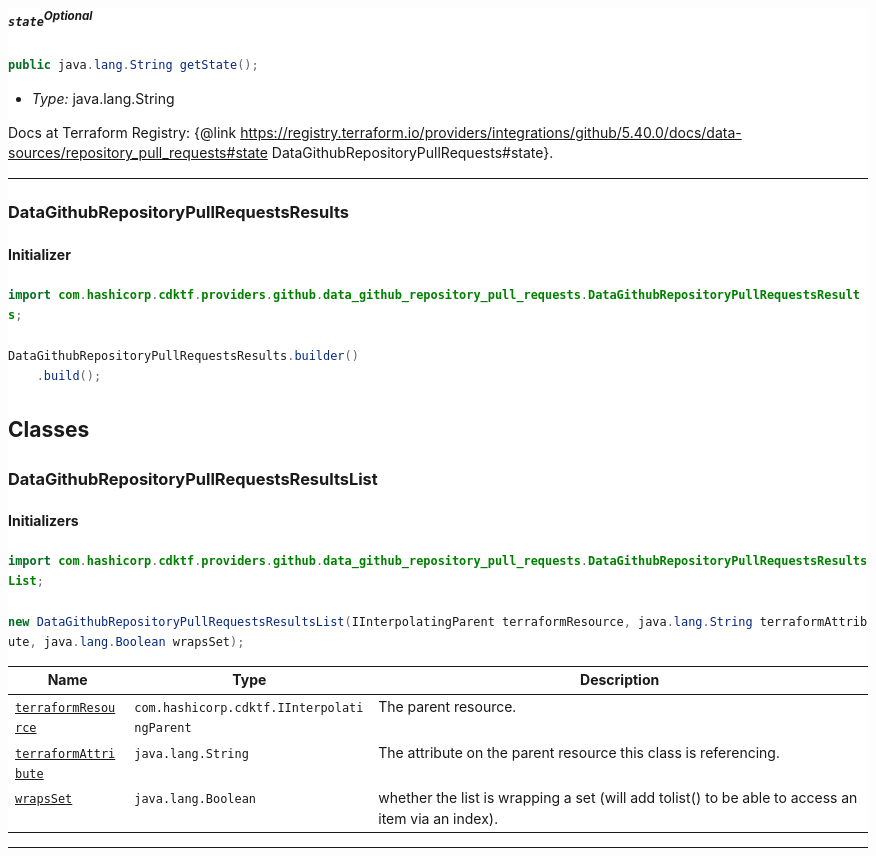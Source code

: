 
##### `state`<sup>Optional</sup> <a name="state" id="@cdktf/provider-github.dataGithubRepositoryPullRequests.DataGithubRepositoryPullRequestsConfig.property.state"></a>

```java
public java.lang.String getState();
```

- *Type:* java.lang.String

Docs at Terraform Registry: {@link https://registry.terraform.io/providers/integrations/github/5.40.0/docs/data-sources/repository_pull_requests#state DataGithubRepositoryPullRequests#state}.

---

### DataGithubRepositoryPullRequestsResults <a name="DataGithubRepositoryPullRequestsResults" id="@cdktf/provider-github.dataGithubRepositoryPullRequests.DataGithubRepositoryPullRequestsResults"></a>

#### Initializer <a name="Initializer" id="@cdktf/provider-github.dataGithubRepositoryPullRequests.DataGithubRepositoryPullRequestsResults.Initializer"></a>

```java
import com.hashicorp.cdktf.providers.github.data_github_repository_pull_requests.DataGithubRepositoryPullRequestsResults;

DataGithubRepositoryPullRequestsResults.builder()
    .build();
```


## Classes <a name="Classes" id="Classes"></a>

### DataGithubRepositoryPullRequestsResultsList <a name="DataGithubRepositoryPullRequestsResultsList" id="@cdktf/provider-github.dataGithubRepositoryPullRequests.DataGithubRepositoryPullRequestsResultsList"></a>

#### Initializers <a name="Initializers" id="@cdktf/provider-github.dataGithubRepositoryPullRequests.DataGithubRepositoryPullRequestsResultsList.Initializer"></a>

```java
import com.hashicorp.cdktf.providers.github.data_github_repository_pull_requests.DataGithubRepositoryPullRequestsResultsList;

new DataGithubRepositoryPullRequestsResultsList(IInterpolatingParent terraformResource, java.lang.String terraformAttribute, java.lang.Boolean wrapsSet);
```

| **Name** | **Type** | **Description** |
| --- | --- | --- |
| <code><a href="#@cdktf/provider-github.dataGithubRepositoryPullRequests.DataGithubRepositoryPullRequestsResultsList.Initializer.parameter.terraformResource">terraformResource</a></code> | <code>com.hashicorp.cdktf.IInterpolatingParent</code> | The parent resource. |
| <code><a href="#@cdktf/provider-github.dataGithubRepositoryPullRequests.DataGithubRepositoryPullRequestsResultsList.Initializer.parameter.terraformAttribute">terraformAttribute</a></code> | <code>java.lang.String</code> | The attribute on the parent resource this class is referencing. |
| <code><a href="#@cdktf/provider-github.dataGithubRepositoryPullRequests.DataGithubRepositoryPullRequestsResultsList.Initializer.parameter.wrapsSet">wrapsSet</a></code> | <code>java.lang.Boolean</code> | whether the list is wrapping a set (will add tolist() to be able to access an item via an index). |

---